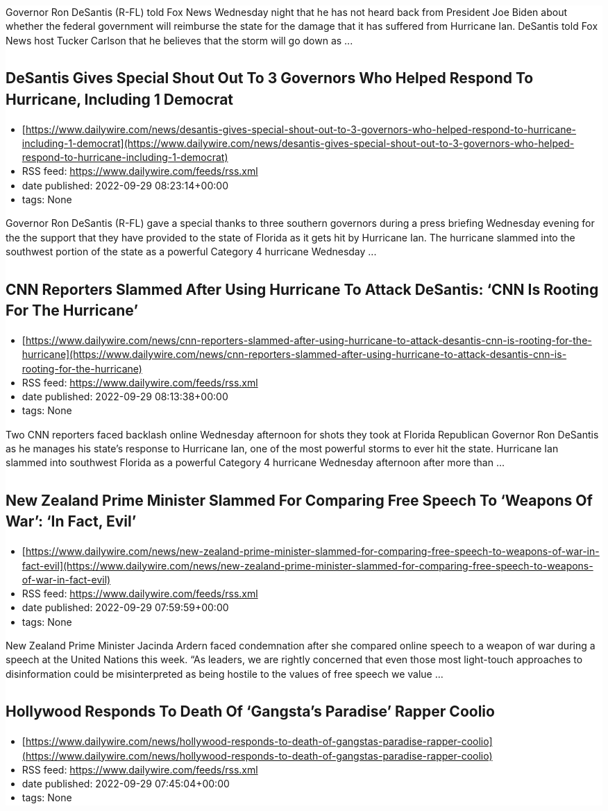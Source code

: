 Governor Ron DeSantis (R-FL) told Fox News Wednesday night that he has not heard back from President Joe Biden about whether the federal government will reimburse the state for the damage that it has suffered from Hurricane Ian. DeSantis told Fox News host Tucker Carlson that he believes that the storm will go down as ...

## DeSantis Gives Special Shout Out To 3 Governors Who Helped Respond To Hurricane, Including 1 Democrat
 - [https://www.dailywire.com/news/desantis-gives-special-shout-out-to-3-governors-who-helped-respond-to-hurricane-including-1-democrat](https://www.dailywire.com/news/desantis-gives-special-shout-out-to-3-governors-who-helped-respond-to-hurricane-including-1-democrat)
 - RSS feed: https://www.dailywire.com/feeds/rss.xml
 - date published: 2022-09-29 08:23:14+00:00
 - tags: None

Governor Ron DeSantis (R-FL) gave a special thanks to three southern governors during a press briefing Wednesday evening for the the support that they have provided to the state of Florida as it gets hit by Hurricane Ian. The hurricane slammed into the southwest portion of the state as a powerful Category 4 hurricane Wednesday ...

## CNN Reporters Slammed After Using Hurricane To Attack DeSantis: ‘CNN Is Rooting For The Hurricane’
 - [https://www.dailywire.com/news/cnn-reporters-slammed-after-using-hurricane-to-attack-desantis-cnn-is-rooting-for-the-hurricane](https://www.dailywire.com/news/cnn-reporters-slammed-after-using-hurricane-to-attack-desantis-cnn-is-rooting-for-the-hurricane)
 - RSS feed: https://www.dailywire.com/feeds/rss.xml
 - date published: 2022-09-29 08:13:38+00:00
 - tags: None

Two CNN reporters faced backlash online Wednesday afternoon for shots they took at Florida Republican Governor Ron DeSantis as he manages his state&#8217;s response to Hurricane Ian, one of the most powerful storms to ever hit the state. Hurricane Ian slammed into southwest Florida as a powerful Category 4 hurricane Wednesday afternoon after more than ...

## New Zealand Prime Minister Slammed For Comparing Free Speech To ‘Weapons Of War’: ‘In Fact, Evil’
 - [https://www.dailywire.com/news/new-zealand-prime-minister-slammed-for-comparing-free-speech-to-weapons-of-war-in-fact-evil](https://www.dailywire.com/news/new-zealand-prime-minister-slammed-for-comparing-free-speech-to-weapons-of-war-in-fact-evil)
 - RSS feed: https://www.dailywire.com/feeds/rss.xml
 - date published: 2022-09-29 07:59:59+00:00
 - tags: None

New Zealand Prime Minister Jacinda Ardern faced condemnation after she compared online speech to a weapon of war during a speech at the United Nations this week. “As leaders, we are rightly concerned that even those most light-touch approaches to disinformation could be misinterpreted as being hostile to the values of free speech we value ...

## Hollywood Responds To Death Of ‘Gangsta’s Paradise’ Rapper Coolio
 - [https://www.dailywire.com/news/hollywood-responds-to-death-of-gangstas-paradise-rapper-coolio](https://www.dailywire.com/news/hollywood-responds-to-death-of-gangstas-paradise-rapper-coolio)
 - RSS feed: https://www.dailywire.com/feeds/rss.xml
 - date published: 2022-09-29 07:45:04+00:00
 - tags: None
